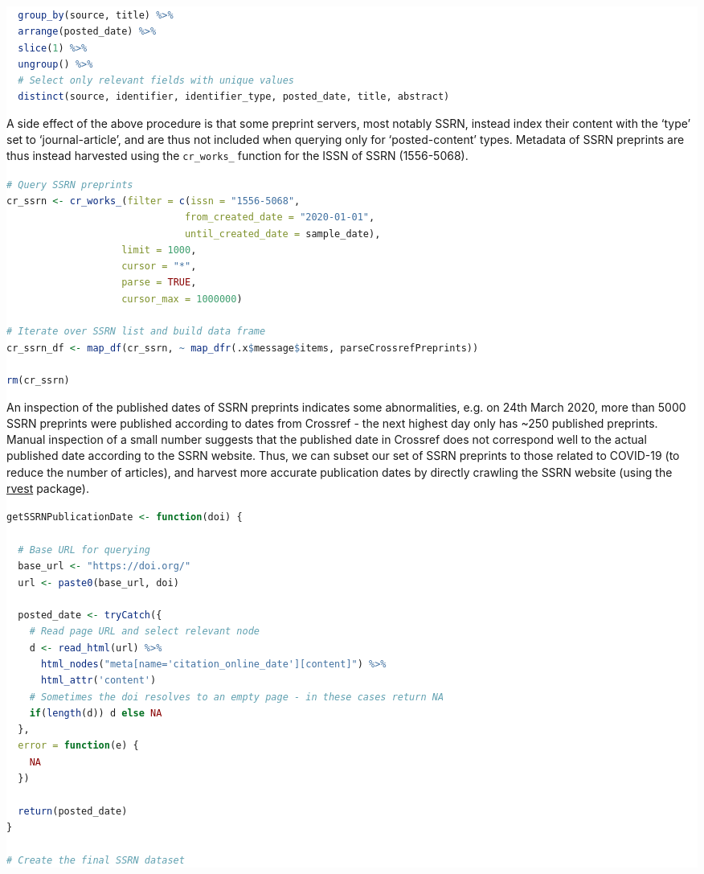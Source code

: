 ``` r
  group_by(source, title) %>%
  arrange(posted_date) %>%
  slice(1) %>%
  ungroup() %>%
  # Select only relevant fields with unique values
  distinct(source, identifier, identifier_type, posted_date, title, abstract)
```

A side effect of the above procedure is that some preprint servers, most
notably SSRN, instead index their content with the ‘type’ set to
‘journal-article’, and are thus not included when querying only for
‘posted-content’ types. Metadata of SSRN preprints are thus instead
harvested using the `cr_works_` function for the ISSN of SSRN
(1556-5068).

``` r
# Query SSRN preprints
cr_ssrn <- cr_works_(filter = c(issn = "1556-5068",
                               from_created_date = "2020-01-01", 
                               until_created_date = sample_date), 
                    limit = 1000,
                    cursor = "*",
                    parse = TRUE,
                    cursor_max = 1000000)

# Iterate over SSRN list and build data frame
cr_ssrn_df <- map_df(cr_ssrn, ~ map_dfr(.x$message$items, parseCrossrefPreprints))

rm(cr_ssrn)
```

An inspection of the published dates of SSRN preprints indicates some
abnormalities, e.g. on 24th March 2020, more than 5000 SSRN preprints
were published according to dates from Crossref - the next highest day
only has \~250 published preprints. Manual inspection of a small number
suggests that the published date in Crossref does not correspond well to
the actual published date according to the SSRN website. Thus, we can
subset our set of SSRN preprints to those related to COVID-19 (to reduce
the number of articles), and harvest more accurate publication dates by
directly crawling the SSRN website (using the
[rvest](https://github.com/tidyverse/rvest) package).

``` r
getSSRNPublicationDate <- function(doi) {
  
  # Base URL for querying
  base_url <- "https://doi.org/"
  url <- paste0(base_url, doi)
  
  posted_date <- tryCatch({
    # Read page URL and select relevant node
    d <- read_html(url) %>%
      html_nodes("meta[name='citation_online_date'][content]") %>%
      html_attr('content')
    # Sometimes the doi resolves to an empty page - in these cases return NA
    if(length(d)) d else NA
  },
  error = function(e) {
    NA
  })
  
  return(posted_date)
}

# Create the final SSRN dataset
```